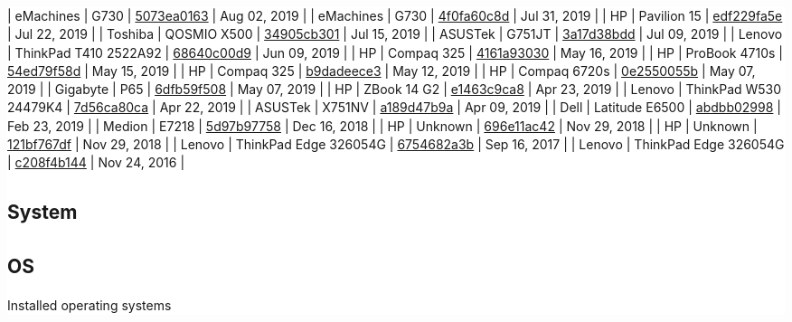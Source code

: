 | eMachines     | G730                        | [5073ea0163](https://linux-hardware.org/?probe=5073ea0163) | Aug 02, 2019 |
| eMachines     | G730                        | [4f0fa60c8d](https://linux-hardware.org/?probe=4f0fa60c8d) | Jul 31, 2019 |
| HP            | Pavilion 15                 | [edf229fa5e](https://linux-hardware.org/?probe=edf229fa5e) | Jul 22, 2019 |
| Toshiba       | QOSMIO X500                 | [34905cb301](https://linux-hardware.org/?probe=34905cb301) | Jul 15, 2019 |
| ASUSTek       | G751JT                      | [3a17d38bdd](https://linux-hardware.org/?probe=3a17d38bdd) | Jul 09, 2019 |
| Lenovo        | ThinkPad T410 2522A92       | [68640c00d9](https://linux-hardware.org/?probe=68640c00d9) | Jun 09, 2019 |
| HP            | Compaq 325                  | [4161a93030](https://linux-hardware.org/?probe=4161a93030) | May 16, 2019 |
| HP            | ProBook 4710s               | [54ed79f58d](https://linux-hardware.org/?probe=54ed79f58d) | May 15, 2019 |
| HP            | Compaq 325                  | [b9dadeece3](https://linux-hardware.org/?probe=b9dadeece3) | May 12, 2019 |
| HP            | Compaq 6720s                | [0e2550055b](https://linux-hardware.org/?probe=0e2550055b) | May 07, 2019 |
| Gigabyte      | P65                         | [6dfb59f508](https://linux-hardware.org/?probe=6dfb59f508) | May 07, 2019 |
| HP            | ZBook 14 G2                 | [e1463c9ca8](https://linux-hardware.org/?probe=e1463c9ca8) | Apr 23, 2019 |
| Lenovo        | ThinkPad W530 24479K4       | [7d56ca80ca](https://linux-hardware.org/?probe=7d56ca80ca) | Apr 22, 2019 |
| ASUSTek       | X751NV                      | [a189d47b9a](https://linux-hardware.org/?probe=a189d47b9a) | Apr 09, 2019 |
| Dell          | Latitude E6500              | [abdbb02998](https://linux-hardware.org/?probe=abdbb02998) | Feb 23, 2019 |
| Medion        | E7218                       | [5d97b97758](https://linux-hardware.org/?probe=5d97b97758) | Dec 16, 2018 |
| HP            | Unknown                     | [696e11ac42](https://linux-hardware.org/?probe=696e11ac42) | Nov 29, 2018 |
| HP            | Unknown                     | [121bf767df](https://linux-hardware.org/?probe=121bf767df) | Nov 29, 2018 |
| Lenovo        | ThinkPad Edge 326054G       | [6754682a3b](https://linux-hardware.org/?probe=6754682a3b) | Sep 16, 2017 |
| Lenovo        | ThinkPad Edge 326054G       | [c208f4b144](https://linux-hardware.org/?probe=c208f4b144) | Nov 24, 2016 |

System
------

OS
--

Installed operating systems
